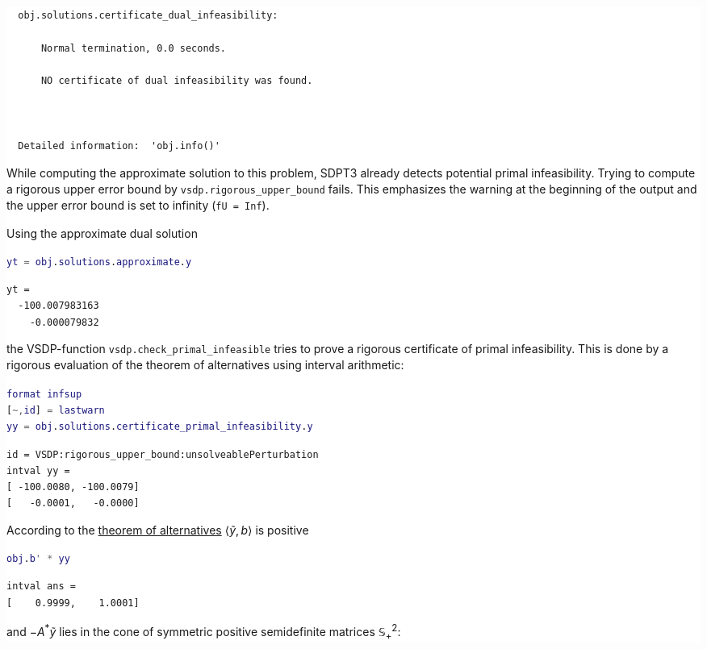 
      obj.solutions.certificate_dual_infeasibility:

          Normal termination, 0.0 seconds.

          NO certificate of dual infeasibility was found.



      Detailed information:  'obj.info()'




While computing the approximate solution to this problem,
SDPT3 already detects potential primal infeasibility.
Trying to compute a rigorous upper error bound by `vsdp.rigorous_upper_bound` fails.
This emphasizes the warning at the beginning of the output
and the upper error bound is set to infinity (`fU = Inf`).

Using the approximate dual solution


```matlab
yt = obj.solutions.approximate.y
```

    yt =
      -100.007983163
        -0.000079832



the VSDP-function `vsdp.check_primal_infeasible` tries to prove
a rigorous certificate of primal infeasibility.
This is done by a rigorous evaluation of the theorem of alternatives
using interval arithmetic:


```matlab
format infsup
[~,id] = lastwarn
yy = obj.solutions.certificate_primal_infeasibility.y
```

    id = VSDP:rigorous_upper_bound:unsolveablePerturbation
    intval yy =
    [ -100.0080, -100.0079]
    [   -0.0001,   -0.0000]


According to the [theorem of alternatives](#Theorems-of-alternatives)
$\langle \tilde{y}, b \rangle$ is positive


```matlab
obj.b' * yy
```

    intval ans =
    [    0.9999,    1.0001]


and $-A^{*}\tilde{y}$ lies in the cone
of symmetric positive semidefinite matrices $\mathbb{S}_{+}^{2}$:
